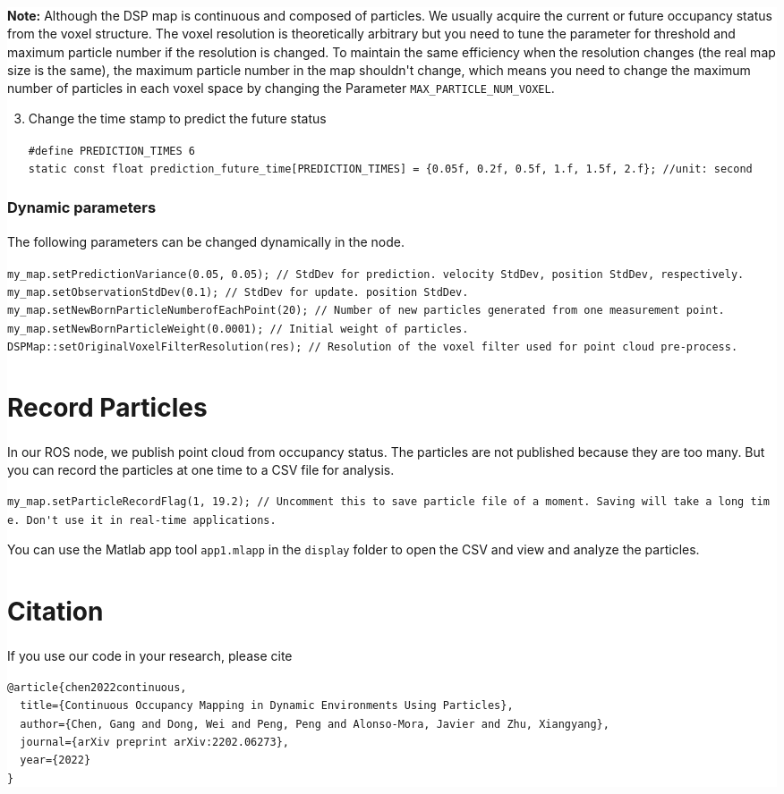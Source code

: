   __Note:__ Although the DSP map is continuous and composed of particles. We usually acquire the current or future occupancy status from the voxel structure. The voxel resolution is theoretically arbitrary but you need to tune the parameter for threshold and maximum particle number if the resolution is changed.
  To maintain the same efficiency when the resolution changes (the real map size is the same), the maximum particle number in the map shouldn't change, which means you need to change the maximum number of particles in each voxel space by changing the Parameter `MAX_PARTICLE_NUM_VOXEL`.


3. Change the time stamp to predict the future status
    ```
    #define PREDICTION_TIMES 6
    static const float prediction_future_time[PREDICTION_TIMES] = {0.05f, 0.2f, 0.5f, 1.f, 1.5f, 2.f}; //unit: second
    ```

### Dynamic parameters
The following parameters can be changed dynamically in the node.
```
my_map.setPredictionVariance(0.05, 0.05); // StdDev for prediction. velocity StdDev, position StdDev, respectively.
my_map.setObservationStdDev(0.1); // StdDev for update. position StdDev.
my_map.setNewBornParticleNumberofEachPoint(20); // Number of new particles generated from one measurement point.
my_map.setNewBornParticleWeight(0.0001); // Initial weight of particles.
DSPMap::setOriginalVoxelFilterResolution(res); // Resolution of the voxel filter used for point cloud pre-process.
```

# Record Particles
In our ROS node, we publish point cloud from occupancy status. The particles are not published because they are too many.
But you can record the particles at one time to a CSV file for analysis.

```
my_map.setParticleRecordFlag(1, 19.2); // Uncomment this to save particle file of a moment. Saving will take a long time. Don't use it in real-time applications.
```

You can use the Matlab app tool ``app1.mlapp`` in the `display` folder to open the CSV and view and analyze the particles.

# Citation
If you use our code in your research, please cite
```
@article{chen2022continuous,
  title={Continuous Occupancy Mapping in Dynamic Environments Using Particles},
  author={Chen, Gang and Dong, Wei and Peng, Peng and Alonso-Mora, Javier and Zhu, Xiangyang},
  journal={arXiv preprint arXiv:2202.06273},
  year={2022}
}
```
